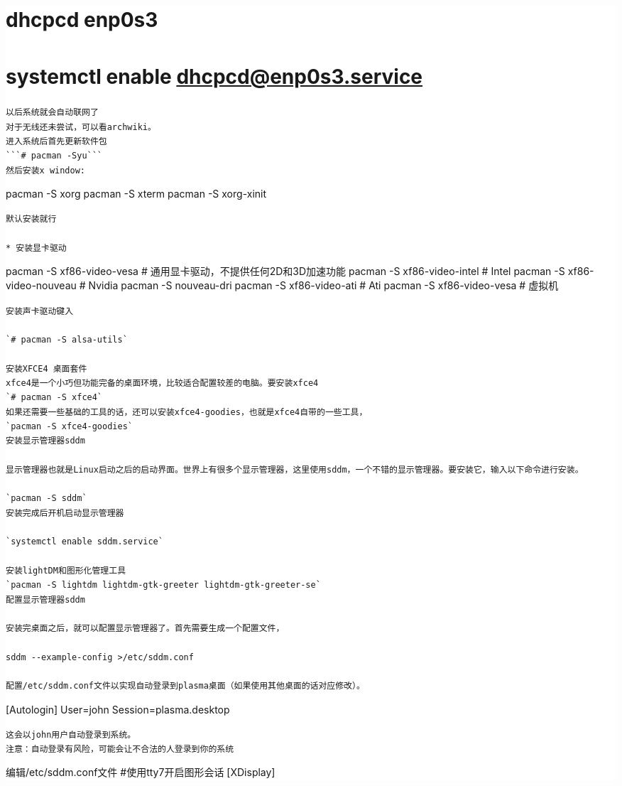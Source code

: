 # dhcpcd enp0s3
# systemctl enable dhcpcd@enp0s3.service
```
以后系统就会自动联网了
对于无线还未尝试，可以看archwiki。
进入系统后首先更新软件包
```# pacman -Syu```
然后安装x window:
``` 
pacman -S xorg
pacman -S xterm
pacman -S xorg-xinit
```
默认安装就行

* 安装显卡驱动
```
pacman -S xf86-video-vesa     # 通用显卡驱动，不提供任何2D和3D加速功能
pacman -S xf86-video-intel    # Intel
pacman -S xf86-video-nouveau  # Nvidia
pacman -S nouveau-dri
pacman -S xf86-video-ati      # Ati
pacman -S xf86-video-vesa     # 虚拟机
```
安装声卡驱动键入

`# pacman -S alsa-utils`

安装XFCE4 桌面套件
xfce4是一个小巧但功能完备的桌面环境，比较适合配置较差的电脑。要安装xfce4
`# pacman -S xfce4`
如果还需要一些基础的工具的话，还可以安装xfce4-goodies，也就是xfce4自带的一些工具，
`pacman -S xfce4-goodies`
安装显示管理器sddm

显示管理器也就是Linux启动之后的启动界面。世界上有很多个显示管理器，这里使用sddm，一个不错的显示管理器。要安装它，输入以下命令进行安装。

`pacman -S sddm`
安装完成后开机启动显示管理器

`systemctl enable sddm.service`

安装lightDM和图形化管理工具
`pacman -S lightdm lightdm-gtk-greeter lightdm-gtk-greeter-se`
配置显示管理器sddm

安装完桌面之后，就可以配置显示管理器了。首先需要生成一个配置文件，

sddm --example-config >/etc/sddm.conf

配置/etc/sddm.conf文件以实现自动登录到plasma桌面（如果使用其他桌面的话对应修改）。
```
[Autologin]
User=john
Session=plasma.desktop
```
这会以john用户自动登录到系统。
注意：自动登录有风险，可能会让不合法的人登录到你的系统
```
编辑/etc/sddm.conf文件
#使用tty7开启图形会话
[XDisplay]